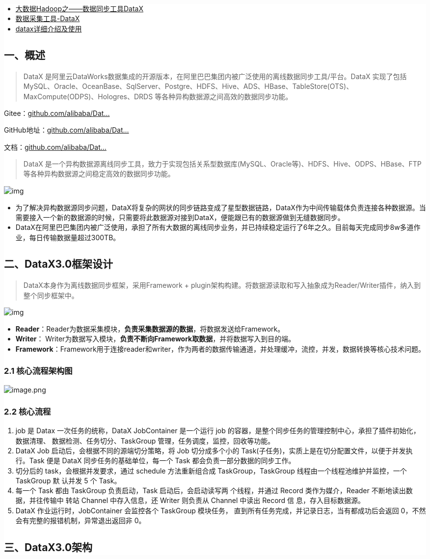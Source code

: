 - [大数据Hadoop之——数据同步工具DataX](https://juejin.cn/post/7100939690898882573#heading-10)
- [数据采集工具-DataX ](https://zhuanlan.zhihu.com/p/435622257)
- [datax详细介绍及使用](https://cloud.tencent.com/developer/article/1954484)

## 一、概述

> DataX 是阿里云DataWorks数据集成的开源版本，在阿里巴巴集团内被广泛使用的离线数据同步工具/平台。DataX 实现了包括 MySQL、Oracle、OceanBase、SqlServer、Postgre、HDFS、Hive、ADS、HBase、TableStore(OTS)、MaxCompute(ODPS)、Hologres、DRDS 等各种异构数据源之间高效的数据同步功能。

Gitee：[github.com/alibaba/Dat…](https://link.juejin.cn?target=https%3A%2F%2Fgithub.com%2Falibaba%2FDataX)

GitHub地址：[github.com/alibaba/Dat…](https://link.juejin.cn?target=https%3A%2F%2Fgithub.com%2Falibaba%2FDataX)

文档：[github.com/alibaba/Dat…](https://link.juejin.cn?target=https%3A%2F%2Fgithub.com%2Falibaba%2FDataX%2Fblob%2Fmaster%2Fintroduction.md)

> DataX 是一个异构数据源离线同步工具，致力于实现包括关系型数据库(MySQL、Oracle等)、HDFS、Hive、ODPS、HBase、FTP等各种异构数据源之间稳定高效的数据同步功能。

![img](https://img-blog.csdnimg.cn/img_convert/48d21111d66f26a9d243b088f1cd6efe.png)

- 为了解决异构数据源同步问题，DataX将复杂的网状的同步链路变成了星型数据链路，DataX作为中间传输载体负责连接各种数据源。当需要接入一个新的数据源的时候，只需要将此数据源对接到DataX，便能跟已有的数据源做到无缝数据同步。
- DataX在阿里巴巴集团内被广泛使用，承担了所有大数据的离线同步业务，并已持续稳定运行了6年之久。目前每天完成同步8w多道作业，每日传输数据量超过300TB。

## 二、DataX3.0框架设计

> DataX本身作为离线数据同步框架，采用Framework + plugin架构构建。将数据源读取和写入抽象成为Reader/Writer插件，纳入到整个同步框架中。

![img](https://img-blog.csdnimg.cn/img_convert/7d9782d2adfd512f491a0a68d8c3fa93.png)

- **Reader**：Reader为数据采集模块，**负责采集数据源的数据**，将数据发送给Framework。
- **Writer**： Writer为数据写入模块，**负责不断向Framework取数据**，并将数据写入到目的端。
- **Framework**：Framework用于连接reader和writer，作为两者的数据传输通道，并处理缓冲，流控，并发，数据转换等核心技术问题。

### 2.1 核心流程架构图

![image.png](https://img-blog.csdnimg.cn/img_convert/af2b9fe64d9efc99c0b98ae1d2ce2776.webp?x-oss-process=image/format,png)

### 2.2 核心流程

1. job 是 Datax 一次任务的统称，DataX JobContainer 是一个运行 job 的容器，是整个同步任务的管理控制中心，承担了插件初始化，数据清理、 数据检测、任务切分、TaskGroup 管理，任务调度，监控，回收等功能。
2. DataX Job 启动后，会根据不同的源端切分策略，将 Job 切分成多个小的 Task(子任务)，实质上是在切分配置文件，以便于并发执行。Task 便是 DataX 同步任务的基础单位，每一个 Task 都会负责一部分数据的同步工作。
3. 切分后的 task，会根据并发要求，通过 schedule 方法重新组合成 TaskGroup，TaskGroup 线程由一个线程池维护并监控，一个 TaskGroup 默 认并发 5 个 Task。
4. 每一个 Task 都由 TaskGroup 负责启动，Task 启动后，会启动读写两 个线程，并通过 Record 类作为媒介，Reader 不断地读出数据，并往传输中 转站 Channel 中存入信息，还 Writer 则负责从 Channel 中读出 Record 信 息，存入目标数据源。
5. DataX 作业运行时，JobContainer 会监控各个 TaskGroup 模块任务， 直到所有任务完成，并记录日志，当有都成功后会返回 0，不然会有完整的报错机制，异常退出返回非 0。

## 三、DataX3.0架构
